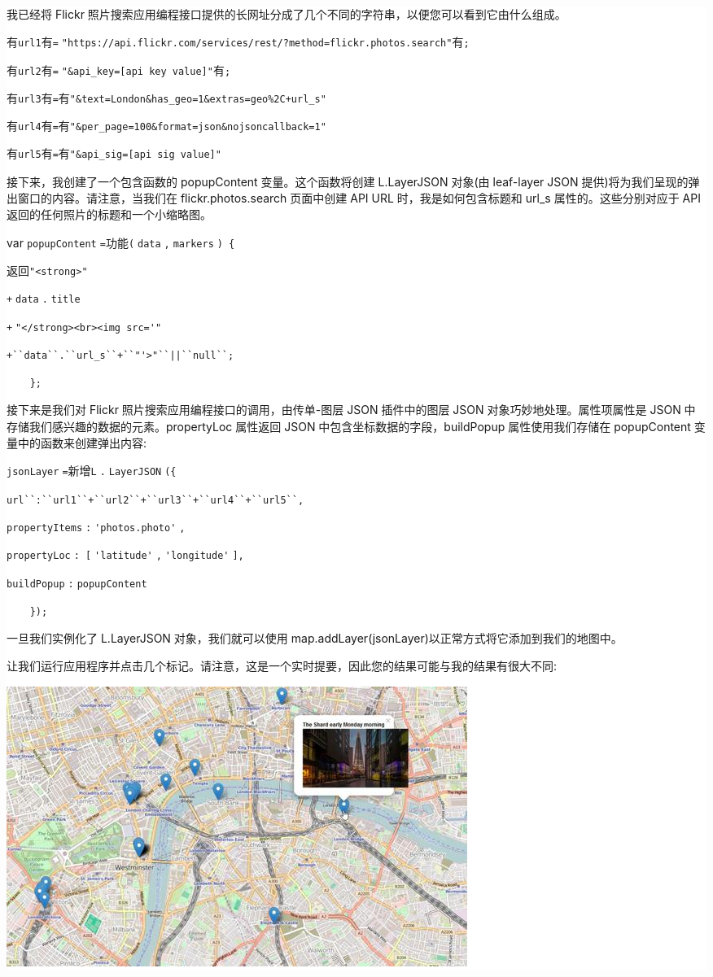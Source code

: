 我已经将 Flickr 照片搜索应用编程接口提供的长网址分成了几个不同的字符串，以便您可以看到它由什么组成。

有`url1`有`=` `"https://api.flickr.com/services/rest/?method=flickr.photos.search"`有`;`

有`url2`有`=` `"&api_key=[api key value]"`有`;`

有`url3`有`=`有`"&text=London&has_geo=1&extras=geo%2C+url_s"`

有`url4`有`=`有`"&per_page=100&format=json&nojsoncallback=1"`

有`url5`有`=`有`"&api_sig=[api sig value]"`

接下来，我创建了一个包含函数的 popupContent 变量。这个函数将创建 L.LayerJSON 对象(由 leaf-layer JSON 提供)将为我们呈现的弹出窗口的内容。请注意，当我们在 flickr.photos.search 页面中创建 API URL 时，我是如何包含标题和 url_s 属性的。这些分别对应于 API 返回的任何照片的标题和一个小缩略图。

 var `popupContent` `=`功能`(` `data` `,` `markers` `) {`

返回`"<strong>"`

 `+` `data` `.` `title`

 `+` `"</strong><br><img src='"`

`+``data``.``url_s``+``"'>"``||``null``;`

`    };`

接下来是我们对 Flickr 照片搜索应用编程接口的调用，由传单-图层 JSON 插件中的图层 JSON 对象巧妙地处理。属性项属性是 JSON 中存储我们感兴趣的数据的元素。propertyLoc 属性返回 JSON 中包含坐标数据的字段，buildPopup 属性使用我们存储在 popupContent 变量中的函数来创建弹出内容:

 `jsonLayer` `=`新增`L` `.` `LayerJSON` `({`

`url``:``url1``+``url2``+``url3``+``url4``+``url5``,`

 `propertyItems` `:` `'photos.photo'` `,`

 `propertyLoc` `: [` `'latitude'` `,` `'longitude'` `],`

 `buildPopup` `:` `popupContent`

`    });`

一旦我们实例化了 L.LayerJSON 对象，我们就可以使用 map.addLayer(jsonLayer)以正常方式将它添加到我们的地图中。

让我们运行应用程序并点击几个标记。请注意，这是一个实时提要，因此您的结果可能与我的结果有很大不同:

![](img/00051.jpeg)
